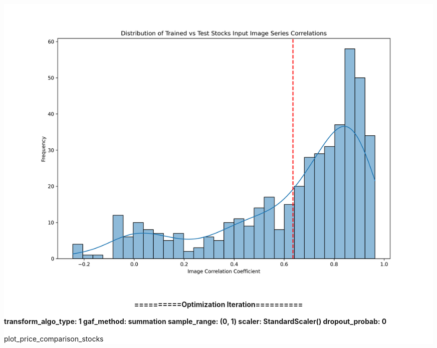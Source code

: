 ![Example Plot](brute_force_images/image_151095.png)<b><center>==========Optimization Iteration==========</center></b><p><p><p><b>transform_algo_type: 1 gaf_method: summation sample_range: (0, 1) scaler: StandardScaler() dropout_probab: 0</b><p>plot_price_comparison_stocks<p>